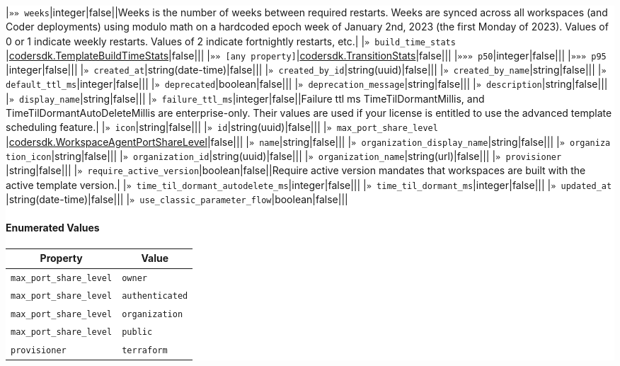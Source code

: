 |`»» weeks`|integer|false||Weeks is the number of weeks between required restarts. Weeks are synced across all workspaces (and Coder deployments) using modulo math on a hardcoded epoch week of January 2nd, 2023 (the first Monday of 2023). Values of 0 or 1 indicate weekly restarts. Values of 2 indicate fortnightly restarts, etc.|
|`» build_time_stats`|[codersdk.TemplateBuildTimeStats](schemas.md#codersdktemplatebuildtimestats)|false|||
|`»» [any property]`|[codersdk.TransitionStats](schemas.md#codersdktransitionstats)|false|||
|`»»» p50`|integer|false|||
|`»»» p95`|integer|false|||
|`» created_at`|string(date-time)|false|||
|`» created_by_id`|string(uuid)|false|||
|`» created_by_name`|string|false|||
|`» default_ttl_ms`|integer|false|||
|`» deprecated`|boolean|false|||
|`» deprecation_message`|string|false|||
|`» description`|string|false|||
|`» display_name`|string|false|||
|`» failure_ttl_ms`|integer|false||Failure ttl ms TimeTilDormantMillis, and TimeTilDormantAutoDeleteMillis are enterprise-only. Their values are used if your license is entitled to use the advanced template scheduling feature.|
|`» icon`|string|false|||
|`» id`|string(uuid)|false|||
|`» max_port_share_level`|[codersdk.WorkspaceAgentPortShareLevel](schemas.md#codersdkworkspaceagentportsharelevel)|false|||
|`» name`|string|false|||
|`» organization_display_name`|string|false|||
|`» organization_icon`|string|false|||
|`» organization_id`|string(uuid)|false|||
|`» organization_name`|string(url)|false|||
|`» provisioner`|string|false|||
|`» require_active_version`|boolean|false||Require active version mandates that workspaces are built with the active template version.|
|`» time_til_dormant_autodelete_ms`|integer|false|||
|`» time_til_dormant_ms`|integer|false|||
|`» updated_at`|string(date-time)|false|||
|`» use_classic_parameter_flow`|boolean|false|||

#### Enumerated Values

| Property               | Value           |
|------------------------|-----------------|
| `max_port_share_level` | `owner`         |
| `max_port_share_level` | `authenticated` |
| `max_port_share_level` | `organization`  |
| `max_port_share_level` | `public`        |
| `provisioner`          | `terraform`     |
